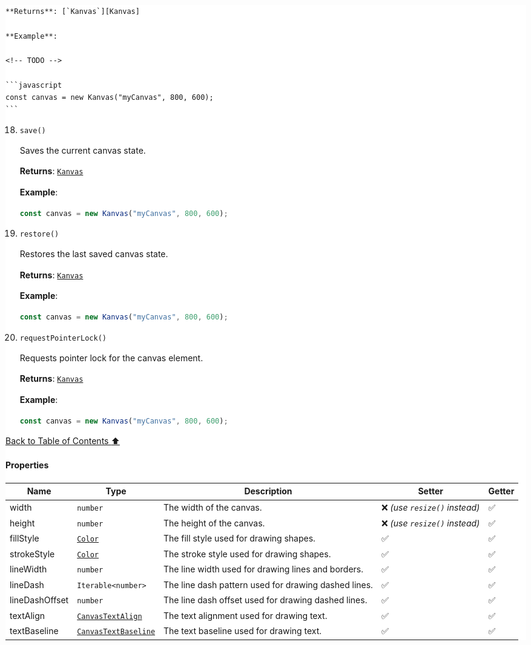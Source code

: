     **Returns**: [`Kanvas`][Kanvas]

    **Example**:

    <!-- TODO -->

    ```javascript
    const canvas = new Kanvas("myCanvas", 800, 600);
    ```

18. `save()`

    Saves the current canvas state.

    **Returns**: [`Kanvas`][Kanvas]

    **Example**:

    <!-- TODO -->

    ```javascript
    const canvas = new Kanvas("myCanvas", 800, 600);
    ```

19. `restore()`

    Restores the last saved canvas state.

    **Returns**: [`Kanvas`][Kanvas]

    **Example**:

    <!-- TODO -->

    ```javascript
    const canvas = new Kanvas("myCanvas", 800, 600);
    ```

20. `requestPointerLock()`

    Requests pointer lock for the canvas element.

    **Returns**: [`Kanvas`][Kanvas]

    **Example**:

    <!-- TODO -->

    ```javascript
    const canvas = new Kanvas("myCanvas", 800, 600);
    ```

[Back to Table of Contents :arrow_up:][Table of Contents]

#### Properties

| Name           | Type                                                   | Description                                                | Setter                        | Getter |
| -------------- | ------------------------------------------------------ | ---------------------------------------------------------- | ----------------------------- | ------ |
| width          | `number`                                               | The width of the canvas.                                   | ❌ _(use `resize()` instead)_ | ✅     |
| height         | `number`                                               | The height of the canvas.                                  | ❌ _(use `resize()` instead)_ | ✅     |
| fillStyle      | [`Color`][Color]                                       | The fill style used for drawing shapes.                    | ✅                            | ✅     |
| strokeStyle    | [`Color`][Color]                                       | The stroke style used for drawing shapes.                  | ✅                            | ✅     |
| lineWidth      | `number`                                               | The line width used for drawing lines and borders.         | ✅                            | ✅     |
| lineDash       | `Iterable<number>`                                     | The line dash pattern used for drawing dashed lines.       | ✅                            | ✅     |
| lineDashOffset | `number`                                               | The line dash offset used for drawing dashed lines.        | ✅                            | ✅     |
| textAlign      | [`CanvasTextAlign`][CanvasTextAlign]                   | The text alignment used for drawing text.                  | ✅                            | ✅     |
| textBaseline   | [`CanvasTextBaseline`][CanvasTextBaseline]             | The text baseline used for drawing text.                   | ✅                            | ✅     |

[Table of Contents]: #table-of-contents
[CanvasGradient]: https://developer.mozilla.org/en-US/docs/Web/API/CanvasGradient
[CanvasImageSource]: https://developer.mozilla.org/en-US/docs/Web/API/Canvas_API/Tutorial/Using_images#getting_images_to_draw
[CanvasPattern]: https://developer.mozilla.org/en-US/docs/Web/API/CanvasPattern
[CanvasRenderingContext2D]: https://developer.mozilla.org/en-US/docs/Web/API/CanvasRenderingContext2D
[CanvasTextAlign]: https://developer.mozilla.org/en-US/docs/Web/API/CanvasRenderingContext2D/textAlign
[CanvasTextBaseline]: https://developer.mozilla.org/en-US/docs/Web/API/CanvasRenderingContext2D/textBaseline
[CSSColor]: https://developer.mozilla.org/en-US/docs/Web/CSS/color_value
[HTMLCanvasElement]: https://developer.mozilla.org/en-US/docs/Web/API/HTMLCanvasElement
[Kanvas]: #kanvas
[Mat3]: #mat3
[Vec2d]: #vec2d
[Point2d]: #point2d
[Color]: #color